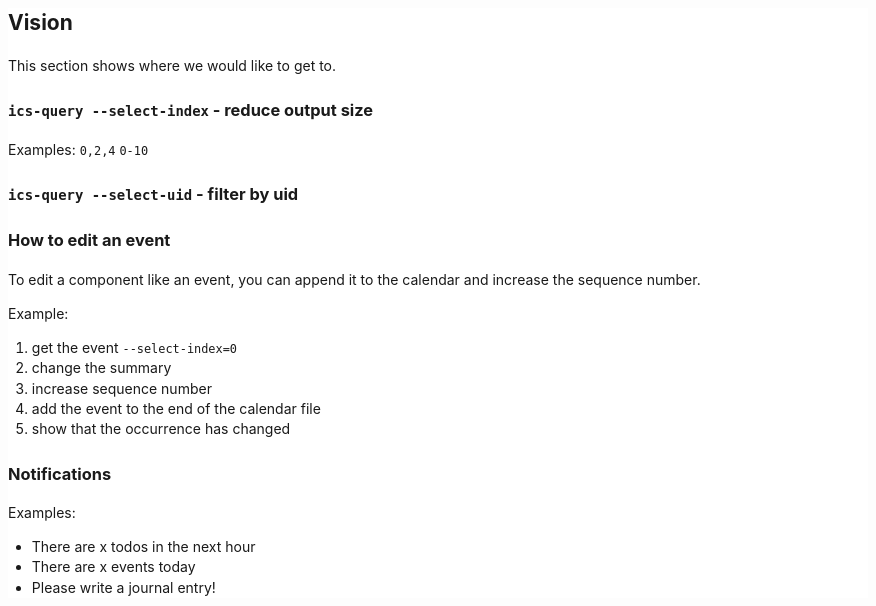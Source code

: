 ## Vision

This section shows where we would like to get to.

### `ics-query --select-index` - reduce output size

Examples: `0,2,4` `0-10`


### `ics-query --select-uid` - filter by uid

### How to edit an event

To edit a component like an event, you can append it to the calendar and increase the sequence number.

Example:

1. get the event `--select-index=0`
2. change the summary
3. increase sequence number
4. add the event to the end of the calendar file
5. show that the occurrence has changed


### Notifications

Examples:

- There are x todos in the next hour
- There are x events today
- Please write a journal entry!

[PyPI]: https://pypi.org/project/ics-query/
[GitHub Actions]: https://github.com/niccokunzmann/ics-query/actions
[Open Collective]: https://opencollective.com/open-web-calendar/
[Polar]: https://polar.sh/niccokunzmann/ics-query
[GitHub Sponsors]: https://github.com/sponsors/niccokunzmann
[thanks.dev]: https://thanks.dev
[Releases]: https://github.com/niccokunzmann/ics-query/releases


[recurring-ical-events]: https://pypi.org/project/recurring-ical-events/
[icalendar]: https://pypi.org/project/icalendar/
[x-wr-timezone]: https://pypi.org/project/x-wr-timezone/